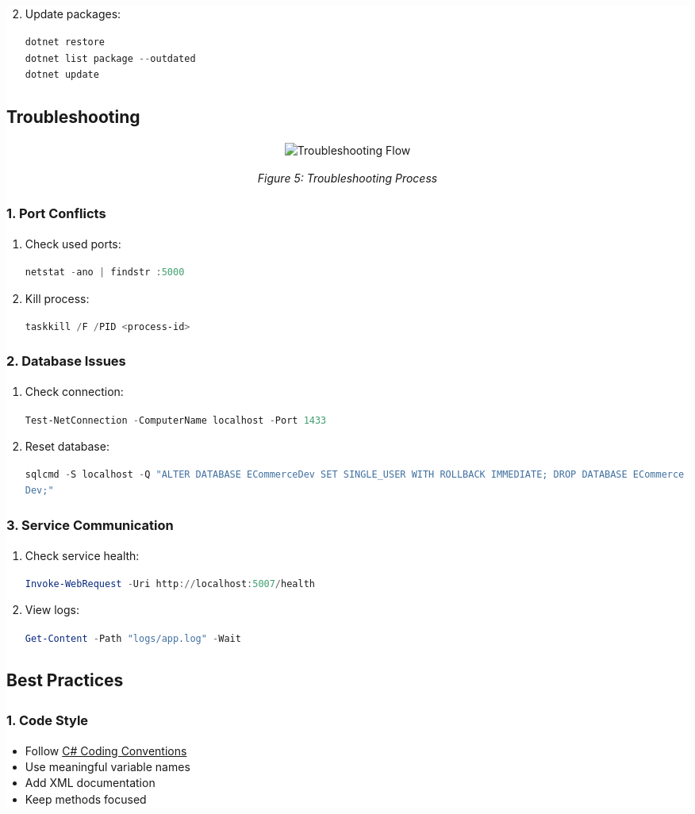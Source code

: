 2. Update packages:
   ```powershell
   dotnet restore
   dotnet list package --outdated
   dotnet update
   ```

## Troubleshooting

<div align="center">
  <img src="../images/troubleshooting-flow.png" alt="Troubleshooting Flow" width="600"/>
  <p><em>Figure 5: Troubleshooting Process</em></p>
</div>

### 1. Port Conflicts
1. Check used ports:
   ```powershell
   netstat -ano | findstr :5000
   ```

2. Kill process:
   ```powershell
   taskkill /F /PID <process-id>
   ```

### 2. Database Issues
1. Check connection:
   ```powershell
   Test-NetConnection -ComputerName localhost -Port 1433
   ```

2. Reset database:
   ```powershell
   sqlcmd -S localhost -Q "ALTER DATABASE ECommerceDev SET SINGLE_USER WITH ROLLBACK IMMEDIATE; DROP DATABASE ECommerceDev;"
   ```

### 3. Service Communication
1. Check service health:
   ```powershell
   Invoke-WebRequest -Uri http://localhost:5007/health
   ```

2. View logs:
   ```powershell
   Get-Content -Path "logs/app.log" -Wait
   ```

## Best Practices

### 1. Code Style
- Follow [C# Coding Conventions](https://docs.microsoft.com/en-us/dotnet/csharp/fundamentals/coding-style/coding-conventions)
- Use meaningful variable names
- Add XML documentation
- Keep methods focused
